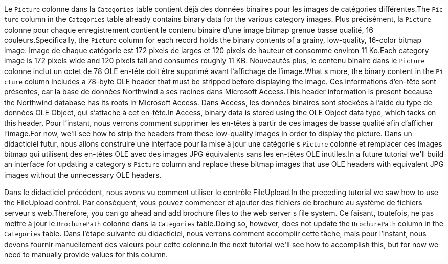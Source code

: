 <span data-ttu-id="7e98c-119">Le `Picture` colonne dans la `Categories` table contient déjà des données binaires pour les images de catégories différentes.</span><span class="sxs-lookup"><span data-stu-id="7e98c-119">The `Picture` column in the `Categories` table already contains binary data for the various category images.</span></span> <span data-ttu-id="7e98c-120">Plus précisément, la `Picture` colonne pour chaque enregistrement contient le contenu binaire d’une image bitmap grenue basse qualité, 16 couleurs.</span><span class="sxs-lookup"><span data-stu-id="7e98c-120">Specifically, the `Picture` column for each record holds the binary contents of a grainy, low-quality, 16-color bitmap image.</span></span> <span data-ttu-id="7e98c-121">Image de chaque catégorie est 172 pixels de larges et 120 pixels de hauteur et consomme environ 11 Ko.</span><span class="sxs-lookup"><span data-stu-id="7e98c-121">Each category image is 172 pixels wide and 120 pixels tall and consumes roughly 11 KB.</span></span> <span data-ttu-id="7e98c-122">Nouveautés plus, le contenu binaire dans le `Picture` colonne inclut un octet de 78 [OLE](http://en.wikipedia.org/wiki/Object_Linking_and_Embedding) en-tête doit être supprimé avant l’affichage de l’image.</span><span class="sxs-lookup"><span data-stu-id="7e98c-122">What s more, the binary content in the `Picture` column includes a 78-byte [OLE](http://en.wikipedia.org/wiki/Object_Linking_and_Embedding) header that must be stripped before displaying the image.</span></span> <span data-ttu-id="7e98c-123">Ces informations d’en-tête sont présentes, car la base de données Northwind a ses racines dans Microsoft Access.</span><span class="sxs-lookup"><span data-stu-id="7e98c-123">This header information is present because the Northwind database has its roots in Microsoft Access.</span></span> <span data-ttu-id="7e98c-124">Dans Access, les données binaires sont stockées à l’aide du type de données OLE Object, qui s’attache à cet en-tête.</span><span class="sxs-lookup"><span data-stu-id="7e98c-124">In Access, binary data is stored using the OLE Object data type, which tacks on this header.</span></span> <span data-ttu-id="7e98c-125">Pour l’instant, nous verrons comment supprimer les en-têtes à partir de ces images de basse qualité afin d’afficher l’image.</span><span class="sxs-lookup"><span data-stu-id="7e98c-125">For now, we'll see how to strip the headers from these low-quality images in order to display the picture.</span></span> <span data-ttu-id="7e98c-126">Dans un didacticiel futur, nous allons construire une interface pour la mise à jour une catégorie s `Picture` colonne et remplacer ces images bitmap qui utilisent des en-têtes OLE avec des images JPG équivalents sans les en-têtes OLE inutiles.</span><span class="sxs-lookup"><span data-stu-id="7e98c-126">In a future tutorial we'll build an interface for updating a category s `Picture` column and replace these bitmap images that use OLE headers with equivalent JPG images without the unnecessary OLE headers.</span></span>

<span data-ttu-id="7e98c-127">Dans le didacticiel précédent, nous avons vu comment utiliser le contrôle FileUpload.</span><span class="sxs-lookup"><span data-stu-id="7e98c-127">In the preceding tutorial we saw how to use the FileUpload control.</span></span> <span data-ttu-id="7e98c-128">Par conséquent, vous pouvez commencer et ajouter des fichiers de brochure au système de fichiers serveur s web.</span><span class="sxs-lookup"><span data-stu-id="7e98c-128">Therefore, you can go ahead and add brochure files to the web server s file system.</span></span> <span data-ttu-id="7e98c-129">Ce faisant, toutefois, ne pas mettre à jour le `BrochurePath` colonne dans la `Categories` table.</span><span class="sxs-lookup"><span data-stu-id="7e98c-129">Doing so, however, does not update the `BrochurePath` column in the `Categories` table.</span></span> <span data-ttu-id="7e98c-130">Dans l’étape suivante du didacticiel, nous verrons comment accomplir cette tâche, mais pour l’instant, nous devons fournir manuellement des valeurs pour cette colonne.</span><span class="sxs-lookup"><span data-stu-id="7e98c-130">In the next tutorial we'll see how to accomplish this, but for now we need to manually provide values for this column.</span></span>
